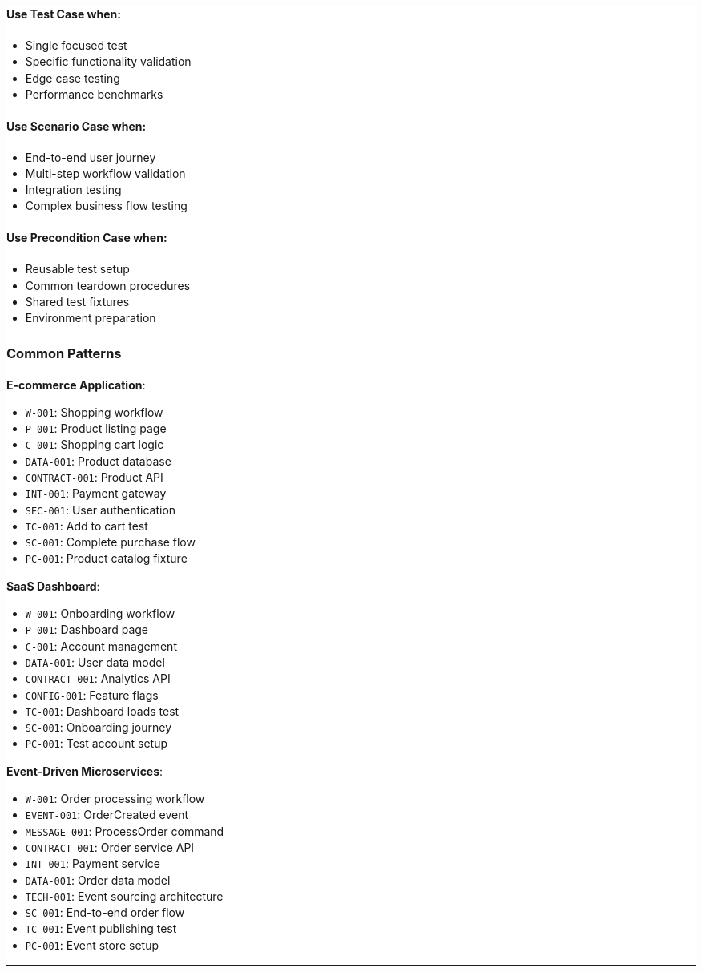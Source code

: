 #### Use **Test Case** when:
- Single focused test
- Specific functionality validation
- Edge case testing
- Performance benchmarks

#### Use **Scenario Case** when:
- End-to-end user journey
- Multi-step workflow validation
- Integration testing
- Complex business flow testing

#### Use **Precondition Case** when:
- Reusable test setup
- Common teardown procedures
- Shared test fixtures
- Environment preparation

### Common Patterns

**E-commerce Application**:
- `W-001`: Shopping workflow
- `P-001`: Product listing page
- `C-001`: Shopping cart logic
- `DATA-001`: Product database
- `CONTRACT-001`: Product API
- `INT-001`: Payment gateway
- `SEC-001`: User authentication
- `TC-001`: Add to cart test
- `SC-001`: Complete purchase flow
- `PC-001`: Product catalog fixture

**SaaS Dashboard**:
- `W-001`: Onboarding workflow
- `P-001`: Dashboard page
- `C-001`: Account management
- `DATA-001`: User data model
- `CONTRACT-001`: Analytics API
- `CONFIG-001`: Feature flags
- `TC-001`: Dashboard loads test
- `SC-001`: Onboarding journey
- `PC-001`: Test account setup

**Event-Driven Microservices**:
- `W-001`: Order processing workflow
- `EVENT-001`: OrderCreated event
- `MESSAGE-001`: ProcessOrder command
- `CONTRACT-001`: Order service API
- `INT-001`: Payment service
- `DATA-001`: Order data model
- `TECH-001`: Event sourcing architecture
- `SC-001`: End-to-end order flow
- `TC-001`: Event publishing test
- `PC-001`: Event store setup

---